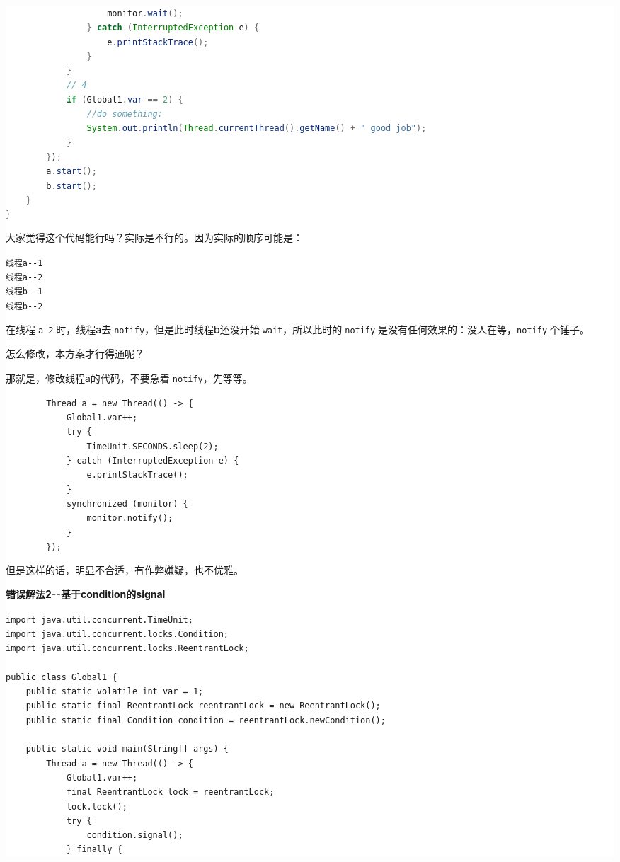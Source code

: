 ```java
                    monitor.wait();
                } catch (InterruptedException e) {
                    e.printStackTrace();
                }
            }
            // 4
            if (Global1.var == 2) {
                //do something;
                System.out.println(Thread.currentThread().getName() + " good job");
            }
        });
        a.start();
        b.start();
    }
}
```

大家觉得这个代码能行吗？实际是不行的。因为实际的顺序可能是：

```
线程a--1
线程a--2
线程b--1
线程b--2
```

在线程 `a-2` 时，线程a去 `notify`，但是此时线程b还没开始 `wait`，所以此时的 `notify` 是没有任何效果的：没人在等，`notify` 个锤子。

怎么修改，本方案才行得通呢？

那就是，修改线程a的代码，不要急着 `notify`，先等等。

```
        Thread a = new Thread(() -> {
            Global1.var++;
            try {
                TimeUnit.SECONDS.sleep(2);
            } catch (InterruptedException e) {
                e.printStackTrace();
            }
            synchronized (monitor) {
                monitor.notify();
            }
        });
```

但是这样的话，明显不合适，有作弊嫌疑，也不优雅。

**错误解法2--基于condition的signal**

```
import java.util.concurrent.TimeUnit;
import java.util.concurrent.locks.Condition;
import java.util.concurrent.locks.ReentrantLock;

public class Global1 {
    public static volatile int var = 1;
    public static final ReentrantLock reentrantLock = new ReentrantLock();
    public static final Condition condition = reentrantLock.newCondition();

    public static void main(String[] args) {
        Thread a = new Thread(() -> {
            Global1.var++;
            final ReentrantLock lock = reentrantLock;
            lock.lock();
            try {
                condition.signal();
            } finally {
```